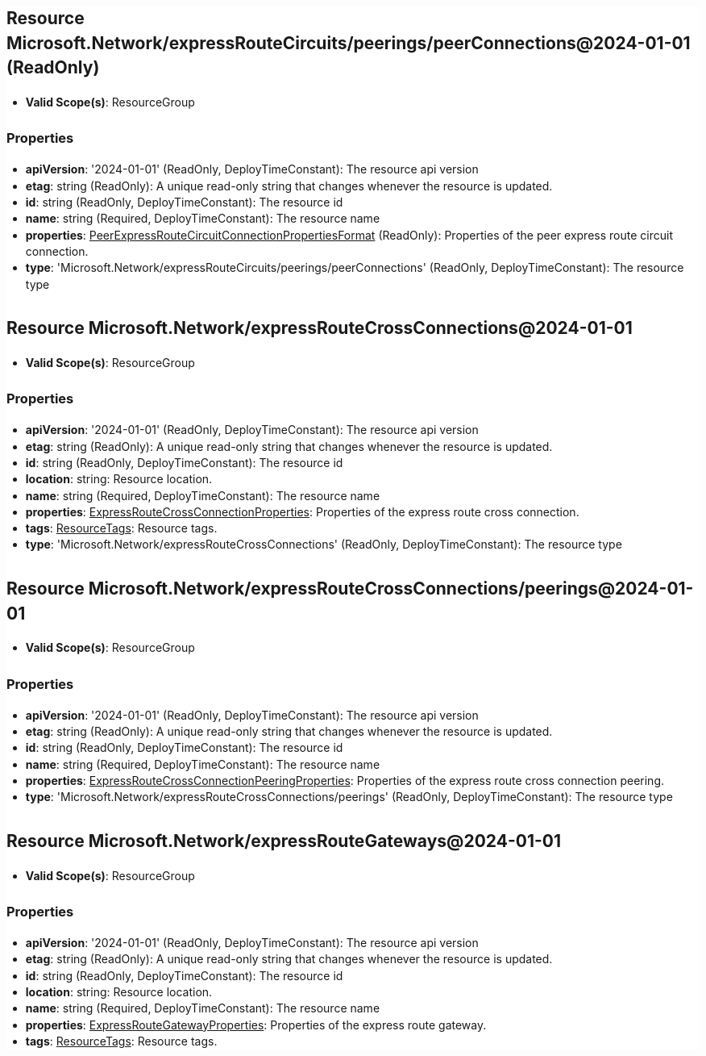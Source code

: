 
## Resource Microsoft.Network/expressRouteCircuits/peerings/peerConnections@2024-01-01 (ReadOnly)
* **Valid Scope(s)**: ResourceGroup
### Properties
* **apiVersion**: '2024-01-01' (ReadOnly, DeployTimeConstant): The resource api version
* **etag**: string (ReadOnly): A unique read-only string that changes whenever the resource is updated.
* **id**: string (ReadOnly, DeployTimeConstant): The resource id
* **name**: string (Required, DeployTimeConstant): The resource name
* **properties**: [PeerExpressRouteCircuitConnectionPropertiesFormat](#peerexpressroutecircuitconnectionpropertiesformat) (ReadOnly): Properties of the peer express route circuit connection.
* **type**: 'Microsoft.Network/expressRouteCircuits/peerings/peerConnections' (ReadOnly, DeployTimeConstant): The resource type

## Resource Microsoft.Network/expressRouteCrossConnections@2024-01-01
* **Valid Scope(s)**: ResourceGroup
### Properties
* **apiVersion**: '2024-01-01' (ReadOnly, DeployTimeConstant): The resource api version
* **etag**: string (ReadOnly): A unique read-only string that changes whenever the resource is updated.
* **id**: string (ReadOnly, DeployTimeConstant): The resource id
* **location**: string: Resource location.
* **name**: string (Required, DeployTimeConstant): The resource name
* **properties**: [ExpressRouteCrossConnectionProperties](#expressroutecrossconnectionproperties): Properties of the express route cross connection.
* **tags**: [ResourceTags](#resourcetags): Resource tags.
* **type**: 'Microsoft.Network/expressRouteCrossConnections' (ReadOnly, DeployTimeConstant): The resource type

## Resource Microsoft.Network/expressRouteCrossConnections/peerings@2024-01-01
* **Valid Scope(s)**: ResourceGroup
### Properties
* **apiVersion**: '2024-01-01' (ReadOnly, DeployTimeConstant): The resource api version
* **etag**: string (ReadOnly): A unique read-only string that changes whenever the resource is updated.
* **id**: string (ReadOnly, DeployTimeConstant): The resource id
* **name**: string (Required, DeployTimeConstant): The resource name
* **properties**: [ExpressRouteCrossConnectionPeeringProperties](#expressroutecrossconnectionpeeringproperties): Properties of the express route cross connection peering.
* **type**: 'Microsoft.Network/expressRouteCrossConnections/peerings' (ReadOnly, DeployTimeConstant): The resource type

## Resource Microsoft.Network/expressRouteGateways@2024-01-01
* **Valid Scope(s)**: ResourceGroup
### Properties
* **apiVersion**: '2024-01-01' (ReadOnly, DeployTimeConstant): The resource api version
* **etag**: string (ReadOnly): A unique read-only string that changes whenever the resource is updated.
* **id**: string (ReadOnly, DeployTimeConstant): The resource id
* **location**: string: Resource location.
* **name**: string (Required, DeployTimeConstant): The resource name
* **properties**: [ExpressRouteGatewayProperties](#expressroutegatewayproperties): Properties of the express route gateway.
* **tags**: [ResourceTags](#resourcetags): Resource tags.
